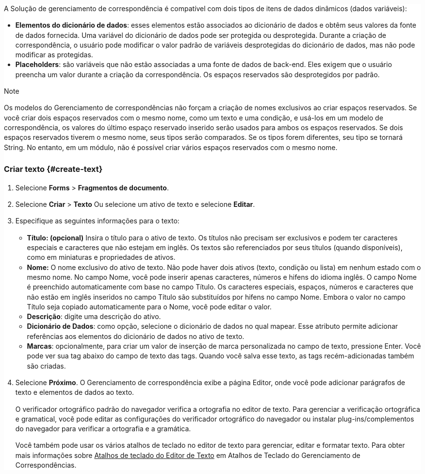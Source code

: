 A Solução de gerenciamento de correspondência é compatível com dois tipos de itens de dados dinâmicos (dados variáveis):

* **Elementos do dicionário de dados**: esses elementos estão associados ao dicionário de dados e obtêm seus valores da fonte de dados fornecida. Uma variável do dicionário de dados pode ser protegida ou desprotegida. Durante a criação de correspondência, o usuário pode modificar o valor padrão de variáveis desprotegidas do dicionário de dados, mas não pode modificar as protegidas.
* **Placeholders**: são variáveis que não estão associadas a uma fonte de dados de back-end. Eles exigem que o usuário preencha um valor durante a criação da correspondência. Os espaços reservados são desprotegidos por padrão.

>[!NOTE]
>
>Os modelos do Gerenciamento de correspondências não forçam a criação de nomes exclusivos ao criar espaços reservados. Se você criar dois espaços reservados com o mesmo nome, como um texto e uma condição, e usá-los em um modelo de correspondência, os valores do último espaço reservado inserido serão usados para ambos os espaços reservados. Se dois espaços reservados tiverem o mesmo nome, seus tipos serão comparados. Se os tipos forem diferentes, seu tipo se tornará String. No entanto, em um módulo, não é possível criar vários espaços reservados com o mesmo nome.

### Criar texto {#create-text}

1. Selecione **Forms** > **Fragmentos de documento**.
1. Selecione **Criar** > **Texto** Ou selecione um ativo de texto e selecione **Editar**.
1. Especifique as seguintes informações para o texto:

   * **Título: (opcional)** Insira o título para o ativo de texto. Os títulos não precisam ser exclusivos e podem ter caracteres especiais e caracteres que não estejam em inglês. Os textos são referenciados por seus títulos (quando disponíveis), como em miniaturas e propriedades de ativos.
   * **Nome:** O nome exclusivo do ativo de texto. Não pode haver dois ativos (texto, condição ou lista) em nenhum estado com o mesmo nome. No campo Nome, você pode inserir apenas caracteres, números e hifens do idioma inglês. O campo Nome é preenchido automaticamente com base no campo Título. Os caracteres especiais, espaços, números e caracteres que não estão em inglês inseridos no campo Título são substituídos por hifens no campo Nome. Embora o valor no campo Título seja copiado automaticamente para o Nome, você pode editar o valor.
   * **Descrição**: digite uma descrição do ativo.
   * **Dicionário de Dados**: como opção, selecione o dicionário de dados no qual mapear. Esse atributo permite adicionar referências aos elementos do dicionário de dados no ativo de texto.
   * **Marcas**: opcionalmente, para criar um valor de inserção de marca personalizada no campo de texto, pressione Enter. Você pode ver sua tag abaixo do campo de texto das tags. Quando você salva esse texto, as tags recém-adicionadas também são criadas.

1. Selecione **Próximo**. O Gerenciamento de correspondência exibe a página Editor, onde você pode adicionar parágrafos de texto e elementos de dados ao texto.

   O verificador ortográfico padrão do navegador verifica a ortografia no editor de texto. Para gerenciar a verificação ortográfica e gramatical, você pode editar as configurações do verificador ortográfico do navegador ou instalar plug-ins/complementos do navegador para verificar a ortografia e a gramática.

   Você também pode usar os vários atalhos de teclado no editor de texto para gerenciar, editar e formatar texto. Para obter mais informações sobre [Atalhos de teclado do Editor de Texto](/help/forms/using/keyboard-shortcuts.md#p-formatting-p) em Atalhos de Teclado do Gerenciamento de Correspondências.
